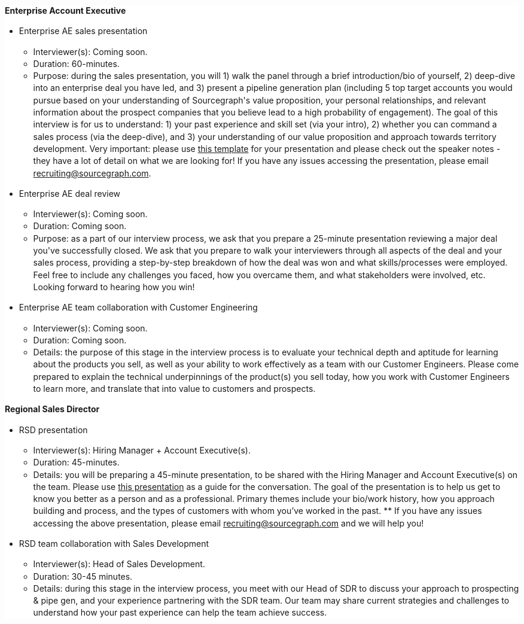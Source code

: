 **Enterprise Account Executive**

- Enterprise AE sales presentation

  - Interviewer(s): Coming soon.
  - Duration: 60-minutes.
  - Purpose: during the sales presentation, you will 1) walk the panel through a brief introduction/bio of yourself, 2) deep-dive into an enterprise deal you have led, and 3) present a pipeline generation plan (including 5 top target accounts you would pursue based on your understanding of Sourcegraph's value proposition, your personal relationships, and relevant information about the prospect companies that you believe lead to a high probability of engagement). The goal of this interview is for us to understand: 1) your past experience and skill set (via your intro), 2) whether you can command a sales process (via the deep-dive), and 3) your understanding of our value proposition and approach towards territory development. Very important: please use [this template](https://docs.google.com/presentation/d/1Tl5XdoMog8QEzEZFAHVHrOYAfjlOh7tomZKlVdxwGeA/edit#slide=id.g9288fdfdea_0_109) for your presentation and please check out the speaker notes - they have a lot of detail on what we are looking for! If you have any issues accessing the presentation, please email recruiting@sourcegraph.com.

- Enterprise AE deal review

  - Interviewer(s): Coming soon.
  - Duration: Coming soon.
  - Purpose: as a part of our interview process, we ask that you prepare a 25-minute presentation reviewing a major deal you've successfully closed. We ask that you prepare to walk your interviewers through all aspects of the deal and your sales process, providing a step-by-step breakdown of how the deal was won and what skills/processes were employed. Feel free to include any challenges you faced, how you overcame them, and what stakeholders were involved, etc. Looking forward to hearing how you win!

- Enterprise AE team collaboration with Customer Engineering
  - Interviewer(s): Coming soon.
  - Duration: Coming soon.
  - Details: the purpose of this stage in the interview process is to evaluate your technical depth and aptitude for learning about the products you sell, as well as your ability to work effectively as a team with our Customer Engineers. Please come prepared to explain the technical underpinnings of the product(s) you sell today, how you work with Customer Engineers to learn more, and translate that into value to customers and prospects.

**Regional Sales Director**

- RSD presentation

  - Interviewer(s): Hiring Manager + Account Executive(s).
  - Duration: 45-minutes.
  - Details: you will be preparing a 45-minute presentation, to be shared with the Hiring Manager and Account Executive(s) on the team. Please use [this presentation](https://docs.google.com/presentation/d/1d9yZwfTn72oRSZPcjt-mBVbkWR8kWBTyNI3xHKrypJg/edit#slide=id.g9f9a1da303_0_3) as a guide for the conversation. The goal of the presentation is to help us get to know you better as a person and as a professional. Primary themes include your bio/work history, how you approach building and process, and the types of customers with whom you’ve worked in the past. \*\* If you have any issues accessing the above presentation, please email recruiting@sourcegraph.com and we will help you!

- RSD team collaboration with Sales Development
  - Interviewer(s): Head of Sales Development.
  - Duration: 30-45 minutes.
  - Details: during this stage in the interview process, you meet with our Head of SDR to discuss your approach to prospecting & pipe gen, and your experience partnering with the SDR team. Our team may share current strategies and challenges to understand how your past experience can help the team achieve success.

